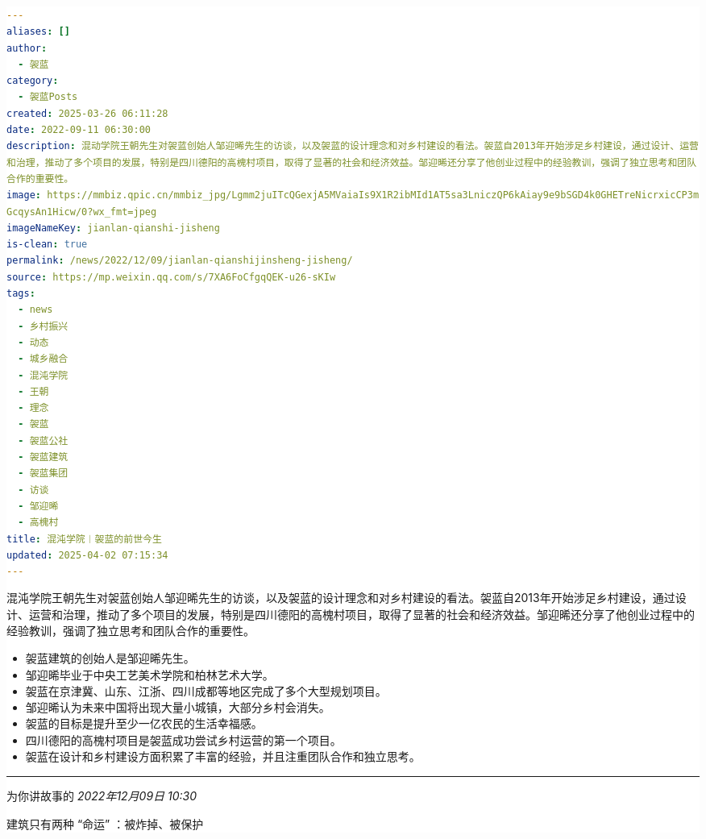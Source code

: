 ```yaml
---
aliases: []
author:
  - 袈蓝
category:
  - 袈蓝Posts
created: 2025-03-26 06:11:28
date: 2022-09-11 06:30:00
description: 混动学院王朝先生对袈蓝创始人邹迎晞先生的访谈，以及袈蓝的设计理念和对乡村建设的看法。袈蓝自2013年开始涉足乡村建设，通过设计、运营和治理，推动了多个项目的发展，特别是四川德阳的高槐村项目，取得了显著的社会和经济效益。邹迎晞还分享了他创业过程中的经验教训，强调了独立思考和团队合作的重要性。
image: https://mmbiz.qpic.cn/mmbiz_jpg/Lgmm2juITcQGexjA5MVaiaIs9X1R2ibMId1AT5sa3LniczQP6kAiay9e9bSGD4k0GHETreNicrxicCP3mGcqysAn1Hicw/0?wx_fmt=jpeg
imageNameKey: jianlan-qianshi-jisheng
is-clean: true
permalink: /news/2022/12/09/jianlan-qianshijinsheng-jisheng/
source: https://mp.weixin.qq.com/s/7XA6FoCfgqQEK-u26-sKIw
tags:
  - news
  - 乡村振兴
  - 动态
  - 城乡融合
  - 混沌学院
  - 王朝
  - 理念
  - 袈蓝
  - 袈蓝公社
  - 袈蓝建筑
  - 袈蓝集团
  - 访谈
  - 邹迎晞
  - 高槐村
title: 混沌学院︱袈蓝的前世今生
updated: 2025-04-02 07:15:34
---
```


混沌学院王朝先生对袈蓝创始人邹迎晞先生的访谈，以及袈蓝的设计理念和对乡村建设的看法。袈蓝自2013年开始涉足乡村建设，通过设计、运营和治理，推动了多个项目的发展，特别是四川德阳的高槐村项目，取得了显著的社会和经济效益。邹迎晞还分享了他创业过程中的经验教训，强调了独立思考和团队合作的重要性。

- 袈蓝建筑的创始人是邹迎晞先生。
- 邹迎晞毕业于中央工艺美术学院和柏林艺术大学。
- 袈蓝在京津冀、山东、江浙、四川成都等地区完成了多个大型规划项目。
- 邹迎晞认为未来中国将出现大量小城镇，大部分乡村会消失。
- 袈蓝的目标是提升至少一亿农民的生活幸福感。
- 四川德阳的高槐村项目是袈蓝成功尝试乡村运营的第一个项目。
- 袈蓝在设计和乡村建设方面积累了丰富的经验，并且注重团队合作和独立思考。

---

为你讲故事的 *2022年12月09日 10:30*

建筑只有两种 “命运” ：被炸掉、被保护
